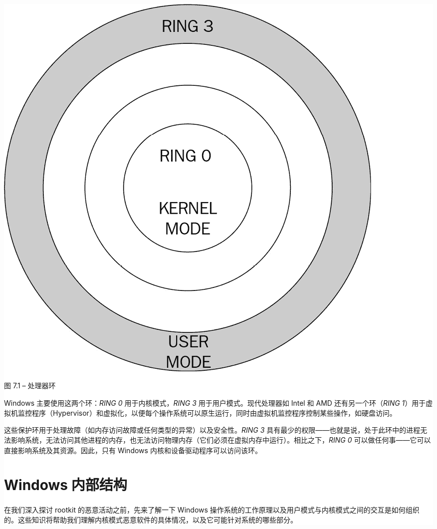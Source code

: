 ![图 7.1 – 处理器环](img/Figure_7.1_B18500.jpg)

图 7.1 – 处理器环

Windows 主要使用这两个环：*RING 0* 用于内核模式，*RING 3* 用于用户模式。现代处理器如 Intel 和 AMD 还有另一个环（*RING 1*）用于虚拟机监控程序（Hypervisor）和虚拟化，以便每个操作系统可以原生运行，同时由虚拟机监控程序控制某些操作，如硬盘访问。

这些保护环用于处理故障（如内存访问故障或任何类型的异常）以及安全性。*RING 3* 具有最少的权限——也就是说，处于此环中的进程无法影响系统，无法访问其他进程的内存，也无法访问物理内存（它们必须在虚拟内存中运行）。相比之下，*RING 0* 可以做任何事——它可以直接影响系统及其资源。因此，只有 Windows 内核和设备驱动程序可以访问该环。

# Windows 内部结构

在我们深入探讨 rootkit 的恶意活动之前，先来了解一下 Windows 操作系统的工作原理以及用户模式与内核模式之间的交互是如何组织的。这些知识将帮助我们理解内核模式恶意软件的具体情况，以及它可能针对系统的哪些部分。
